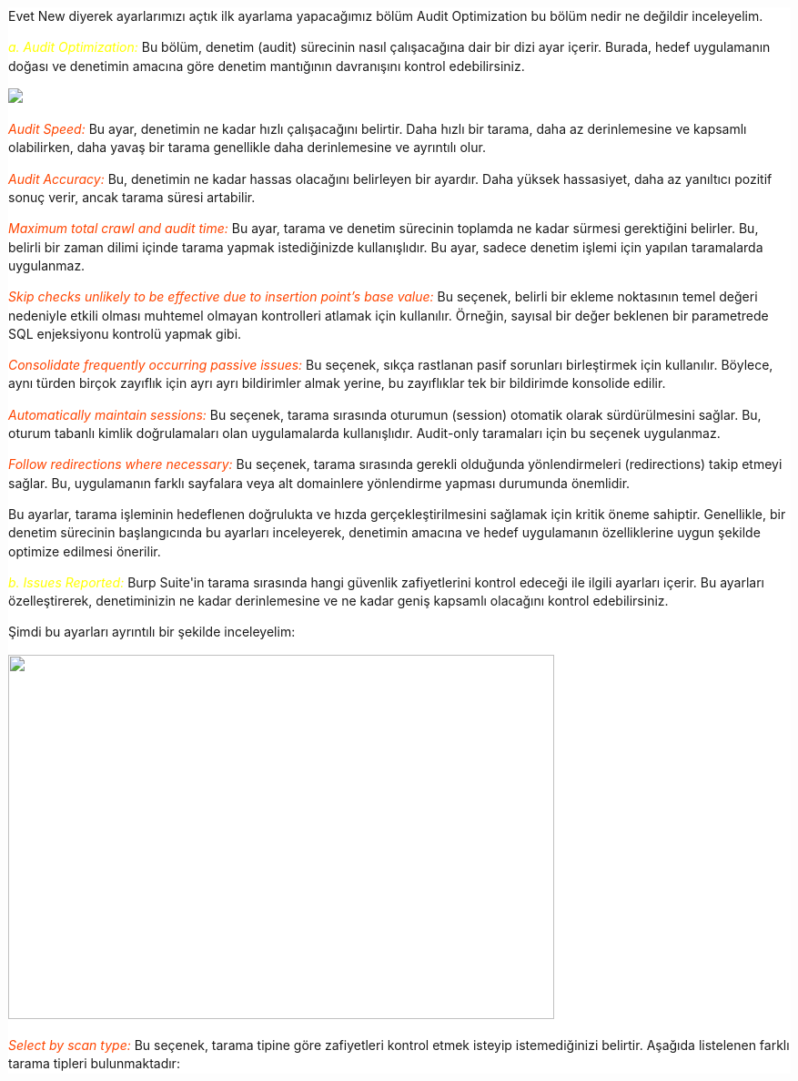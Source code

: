 Evet New diyerek ayarlarımızı açtık ilk  ayarlama yapacağımız bölüm  Audit Optimization bu bölüm nedir ne değildir inceleyelim.


<i style="color: yellow;">a. Audit Optimization: </i> Bu bölüm, denetim (audit) sürecinin nasıl çalışacağına dair bir dizi ayar içerir. Burada, hedef uygulamanın doğası ve denetimin amacına göre denetim mantığının davranışını kontrol edebilirsiniz.


<img src="https://blogger.googleusercontent.com/img/b/R29vZ2xl/AVvXsEg6LXmiK1Tndcli9LLNuGQ5UzqdHgvU8SBnMuPAsfphk_mCBeG1fDQECJ4PexU8vPmORH0LCKSJ6JpB9xU_AU0GBA9BuWriE5p_fUzII5mBDaGRk6RFkMK73KwTU7ZRs3YqxA9FmloSW6PZnEPcPN8EamjofiAE0tGuXrKgnci7c5XJTap3LgmA4_-1byc-/s878/11.png" height="" width="">

<i style="color:#ff4500;">Audit Speed:</i> Bu ayar, denetimin ne kadar hızlı çalışacağını belirtir. Daha hızlı bir tarama, daha az derinlemesine ve kapsamlı olabilirken, daha yavaş bir tarama genellikle daha derinlemesine ve ayrıntılı olur.

<i style="color:#ff4500;">Audit Accuracy:</i> Bu, denetimin ne kadar hassas olacağını belirleyen bir ayardır. Daha yüksek hassasiyet, daha az yanıltıcı pozitif sonuç verir, ancak tarama süresi artabilir.

<i style="color:#ff4500;">Maximum total crawl and audit time:</i> Bu ayar, tarama ve denetim sürecinin toplamda ne kadar sürmesi gerektiğini belirler. Bu, belirli bir zaman dilimi içinde tarama yapmak istediğinizde kullanışlıdır. Bu ayar, sadece denetim işlemi için yapılan taramalarda uygulanmaz.

<i style="color:#ff4500;">Skip checks unlikely to be effective due to insertion point’s base value:</i> Bu seçenek, belirli bir ekleme noktasının temel değeri nedeniyle etkili olması muhtemel olmayan kontrolleri atlamak için kullanılır. Örneğin, sayısal bir değer beklenen bir parametrede SQL enjeksiyonu kontrolü yapmak gibi.

<i style="color:#ff4500;">Consolidate frequently occurring passive issues:</i> Bu seçenek, sıkça rastlanan pasif sorunları birleştirmek için kullanılır. Böylece, aynı türden birçok zayıflık için ayrı ayrı bildirimler almak yerine, bu zayıflıklar tek bir bildirimde konsolide edilir.

<i style="color:#ff4500;">Automatically maintain sessions:</i> Bu seçenek, tarama sırasında oturumun (session) otomatik olarak sürdürülmesini sağlar. Bu, oturum tabanlı kimlik doğrulamaları olan uygulamalarda kullanışlıdır. Audit-only taramaları için bu seçenek uygulanmaz.

<i style="color:#ff4500;">Follow redirections where necessary:</i> Bu seçenek, tarama sırasında gerekli olduğunda yönlendirmeleri (redirections) takip etmeyi sağlar. Bu, uygulamanın farklı sayfalara veya alt domainlere yönlendirme yapması durumunda önemlidir.


Bu ayarlar, tarama işleminin hedeflenen doğrulukta ve hızda gerçekleştirilmesini sağlamak için kritik öneme sahiptir. Genellikle, bir denetim sürecinin başlangıcında bu ayarları inceleyerek, denetimin amacına ve hedef uygulamanın özelliklerine uygun şekilde optimize edilmesi önerilir.


<i style="color: yellow;">b. Issues Reported:</i> Burp Suite'in tarama sırasında hangi güvenlik zafiyetlerini kontrol edeceği ile ilgili ayarları içerir. Bu ayarları özelleştirerek, denetiminizin ne kadar derinlemesine ve ne kadar geniş kapsamlı olacağını kontrol edebilirsiniz. 

Şimdi bu ayarları ayrıntılı bir şekilde inceleyelim:


<img src="https://blogger.googleusercontent.com/img/b/R29vZ2xl/AVvXsEjlM6-0VMs54PXBs3CqGCfJPiCNN7AVNjYX_bwsphUOSFLnT7xRyDeSXNPmhBuiyBBoXtEXuFoEdwHEFdSjGJkMNe5xLlmxmHm6i3kxiBhkmpnhSV926rTMCQVd8LX_ypfEcs_ucuCRBCy1Fg7-0zdtSdoANiqhtldXyZQwzZdbsjr1F1jkx884D3eKnC91/s864/12.png" height="400" width="600">

<i style="color:#ff4500;">Select by scan type:</i> Bu seçenek, tarama tipine göre zafiyetleri kontrol etmek isteyip istemediğinizi belirtir. Aşağıda listelenen farklı tarama tipleri bulunmaktadır:

